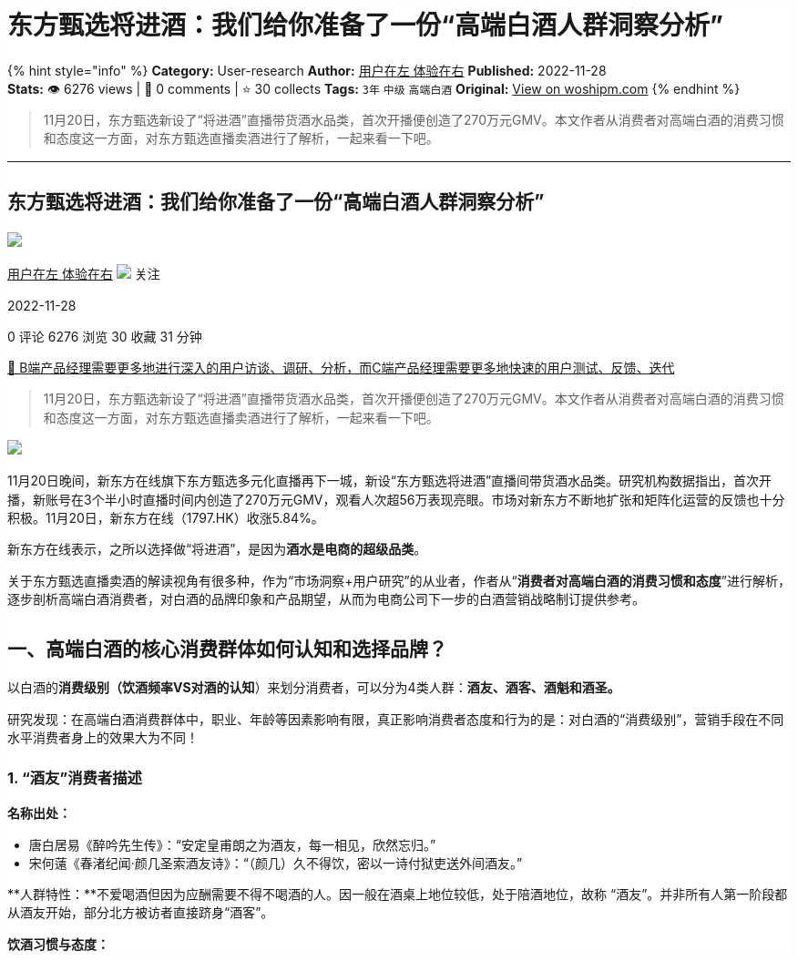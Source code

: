 # 东方甄选将进酒：我们给你准备了一份“高端白酒人群洞察分析”
{% hint style="info" %}
**Category:** User-research
**Author:** [用户在左 体验在右](https://www.woshipm.com/u/1086155)
**Published:** 2022-11-28  
**Stats:** 👁️ 6276 views | 💬 0 comments | ⭐ 30 collects
**Tags:** `3年` `中级` `高端白酒`
**Original:** [View on woshipm.com](https://www.woshipm.com/user-research/5690064.html)
{% endhint %}
> 11月20日，东方甄选新设了“将进酒”直播带货酒水品类，首次开播便创造了270万元GMV。本文作者从消费者对高端白酒的消费习惯和态度这一方面，对东方甄选直播卖酒进行了解析，一起来看一下吧。

---

## 东方甄选将进酒：我们给你准备了一份“高端白酒人群洞察分析”

[![](https://static.woshipm.com/APP_U_202209_20220906110602_3843.jpeg?imageView2/1/w/72/h/72/q/100)](https://www.woshipm.com/u/1086155)

[用户在左 体验在右](https://www.woshipm.com/u/1086155) ![](https://static.woshipm.com/tag/1121_1@2x.png) 关注

2022-11-28

0 评论 6276 浏览 30 收藏 31 分钟

[🔗 B端产品经理需要更多地进行深入的用户访谈、调研、分析，而C端产品经理需要更多地快速的用户测试、反馈、迭代](https://ke.qidianla.com/courses/bcpm)

> 11月20日，东方甄选新设了“将进酒”直播带货酒水品类，首次开播便创造了270万元GMV。本文作者从消费者对高端白酒的消费习惯和态度这一方面，对东方甄选直播卖酒进行了解析，一起来看一下吧。

![](https://image.woshipm.com/wp-files/2022/11/veMf7vSAb3BXYjTQ24qf.png)

11月20日晚间，新东方在线旗下东方甄选多元化直播再下一城，新设“东方甄选将进酒”直播间带货酒水品类。研究机构数据指出，首次开播，新账号在3个半小时直播时间内创造了270万元GMV，观看人次超56万表现亮眼。市场对新东方不断地扩张和矩阵化运营的反馈也十分积极。11月20日，新东方在线（1797.HK）收涨5.84%。

新东方在线表示，之所以选择做“将进酒”，是因为**酒水是电商的超级品类**。

关于东方甄选直播卖酒的解读视角有很多种，作为“市场洞察+用户研究”的从业者，作者从“**消费者对高端白酒的消费习惯和态度**”进行解析，逐步剖析高端白酒消费者，对白酒的品牌印象和产品期望，从而为电商公司下一步的白酒营销战略制订提供参考。

## 一、高端白酒的核心消费群体如何认知和选择品牌？

以白酒的**消费级别（饮酒频率VS对酒的认知**）来划分消费者，可以分为4类人群：**酒友、酒客、酒魁和酒圣。**

研究发现：在高端白酒消费群体中，职业、年龄等因素影响有限，真正影响消费者态度和行为的是：对白酒的“消费级别”，营销手段在不同水平消费者身上的效果大为不同！

### 1\. “酒友”消费者描述

**名称出处：**

*   唐白居易《醉吟先生传》：“安定皇甫朗之为酒友，每一相见，欣然忘归。”
*   宋何薳《春渚纪闻·颜几圣索酒友诗》：“（颜几）久不得饮，密以一诗付狱吏送外间酒友。”

**人群特性：**不爱喝酒但因为应酬需要不得不喝酒的人。因一般在酒桌上地位较低，处于陪酒地位，故称 “酒友”。并非所有人第一阶段都从酒友开始，部分北方被访者直接跻身“酒客”。

**饮酒习惯与态度：**
